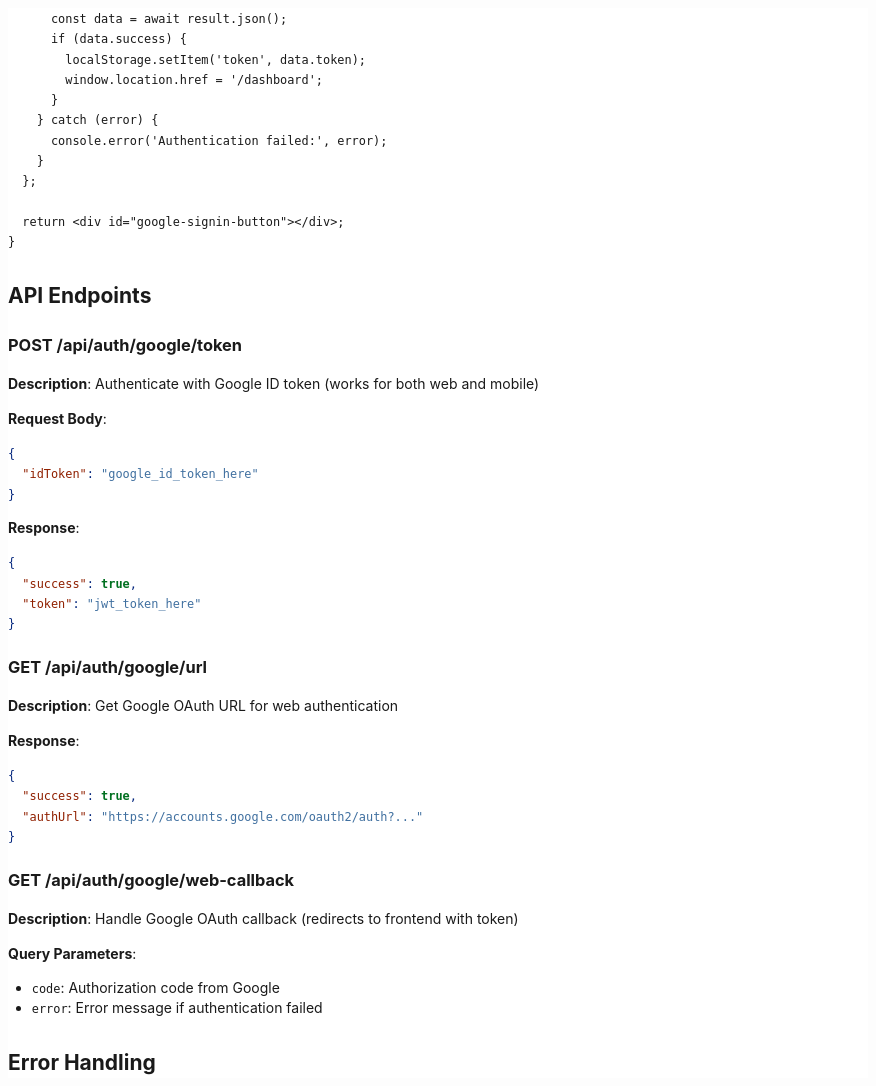 ```tsx
      const data = await result.json();
      if (data.success) {
        localStorage.setItem('token', data.token);
        window.location.href = '/dashboard';
      }
    } catch (error) {
      console.error('Authentication failed:', error);
    }
  };

  return <div id="google-signin-button"></div>;
}
```

## API Endpoints

### POST /api/auth/google/token
**Description**: Authenticate with Google ID token (works for both web and mobile)

**Request Body**:
```json
{
  "idToken": "google_id_token_here"
}
```

**Response**:
```json
{
  "success": true,
  "token": "jwt_token_here"
}
```

### GET /api/auth/google/url
**Description**: Get Google OAuth URL for web authentication

**Response**:
```json
{
  "success": true,
  "authUrl": "https://accounts.google.com/oauth2/auth?..."
}
```

### GET /api/auth/google/web-callback
**Description**: Handle Google OAuth callback (redirects to frontend with token)

**Query Parameters**:
- `code`: Authorization code from Google
- `error`: Error message if authentication failed

## Error Handling
